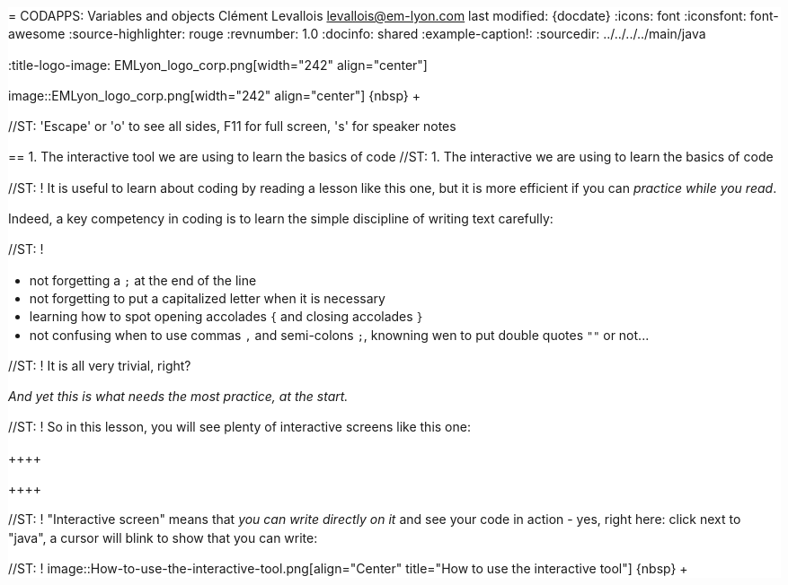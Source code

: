 = CODAPPS: Variables and objects
Clément Levallois <levallois@em-lyon.com>
last modified: {docdate}
:icons: font
:iconsfont: font-awesome
:source-highlighter: rouge
:revnumber: 1.0
:docinfo: shared
:example-caption!:
:sourcedir: ../../../../main/java


:title-logo-image: EMLyon_logo_corp.png[width="242" align="center"]

image::EMLyon_logo_corp.png[width="242" align="center"]
{nbsp} +



//ST: 'Escape' or 'o' to see all sides, F11 for full screen, 's' for speaker notes

== 1. The interactive tool we are using to learn the basics of code
//ST: 1. The interactive  we are using to learn the basics of code

//ST: !
It is useful to learn about coding by reading a lesson like this one, but it is more efficient if you can *practice while you read*.

Indeed, a key competency in coding is to learn the simple discipline of writing text carefully:

//ST: !
- not forgetting a `;` at the end of the line
- not forgetting to put a capitalized letter when it is necessary
- learning how to spot opening accolades `{` and closing accolades `}`
- not confusing when to use commas `,` and semi-colons `;`, knowning wen to put double quotes `""` or not...

//ST: !
It is all very trivial, right?

*And yet this is what needs the most practice, at the start.*

//ST: !
So in this lesson, you will see plenty of interactive screens like this one:

++++
<iframe src="https://repl.exploreyourdata.com/ui/console.html" style="width: 500px; height: 150px; border: 0px"></iframe>
++++







//ST: !
"Interactive screen" means that *you can write directly on it* and see your code in action - yes, right here: click next to "java", a cursor will blink to show that you can write:

//ST: !
image::How-to-use-the-interactive-tool.png[align="Center" title="How to use the interactive tool"]
{nbsp} +
